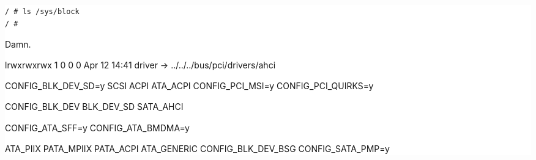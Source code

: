 ```
/ # ls /sys/block
/ # 
```

Damn.

lrwxrwxrwx    1 0       0                0 Apr 12 14:41 driver -> ../../../bus/pci/drivers/ahci



CONFIG_BLK_DEV_SD=y
SCSI
ACPI
ATA_ACPI
CONFIG_PCI_MSI=y
CONFIG_PCI_QUIRKS=y

CONFIG_BLK_DEV
BLK_DEV_SD
SATA_AHCI


CONFIG_ATA_SFF=y
CONFIG_ATA_BMDMA=y



ATA_PIIX
PATA_MPIIX
PATA_ACPI
ATA_GENERIC
CONFIG_BLK_DEV_BSG
CONFIG_SATA_PMP=y



